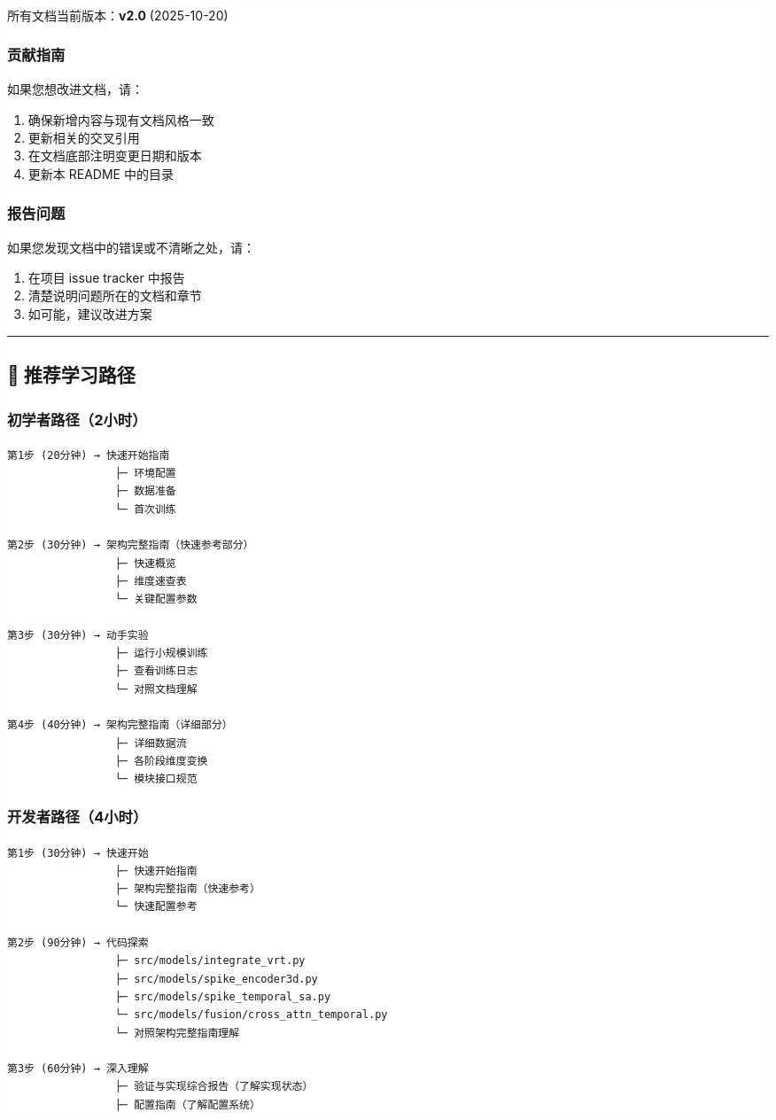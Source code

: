 所有文档当前版本：**v2.0** (2025-10-20)

### 贡献指南

如果您想改进文档，请：

1. 确保新增内容与现有文档风格一致
2. 更新相关的交叉引用
3. 在文档底部注明变更日期和版本
4. 更新本 README 中的目录

### 报告问题

如果您发现文档中的错误或不清晰之处，请：

1. 在项目 issue tracker 中报告
2. 清楚说明问题所在的文档和章节
3. 如可能，建议改进方案

---

## 🌟 推荐学习路径

### 初学者路径（2小时）

```
第1步 (20分钟) → 快速开始指南
                 ├─ 环境配置
                 ├─ 数据准备
                 └─ 首次训练

第2步 (30分钟) → 架构完整指南（快速参考部分）
                 ├─ 快速概览
                 ├─ 维度速查表
                 └─ 关键配置参数

第3步 (30分钟) → 动手实验
                 ├─ 运行小规模训练
                 ├─ 查看训练日志
                 └─ 对照文档理解

第4步 (40分钟) → 架构完整指南（详细部分）
                 ├─ 详细数据流
                 ├─ 各阶段维度变换
                 └─ 模块接口规范
```

### 开发者路径（4小时）

```
第1步 (30分钟) → 快速开始
                 ├─ 快速开始指南
                 ├─ 架构完整指南（快速参考）
                 └─ 快速配置参考

第2步 (90分钟) → 代码探索
                 ├─ src/models/integrate_vrt.py
                 ├─ src/models/spike_encoder3d.py
                 ├─ src/models/spike_temporal_sa.py
                 └─ src/models/fusion/cross_attn_temporal.py
                 └─ 对照架构完整指南理解

第3步 (60分钟) → 深入理解
                 ├─ 验证与实现综合报告（了解实现状态）
                 ├─ 配置指南（了解配置系统）
```